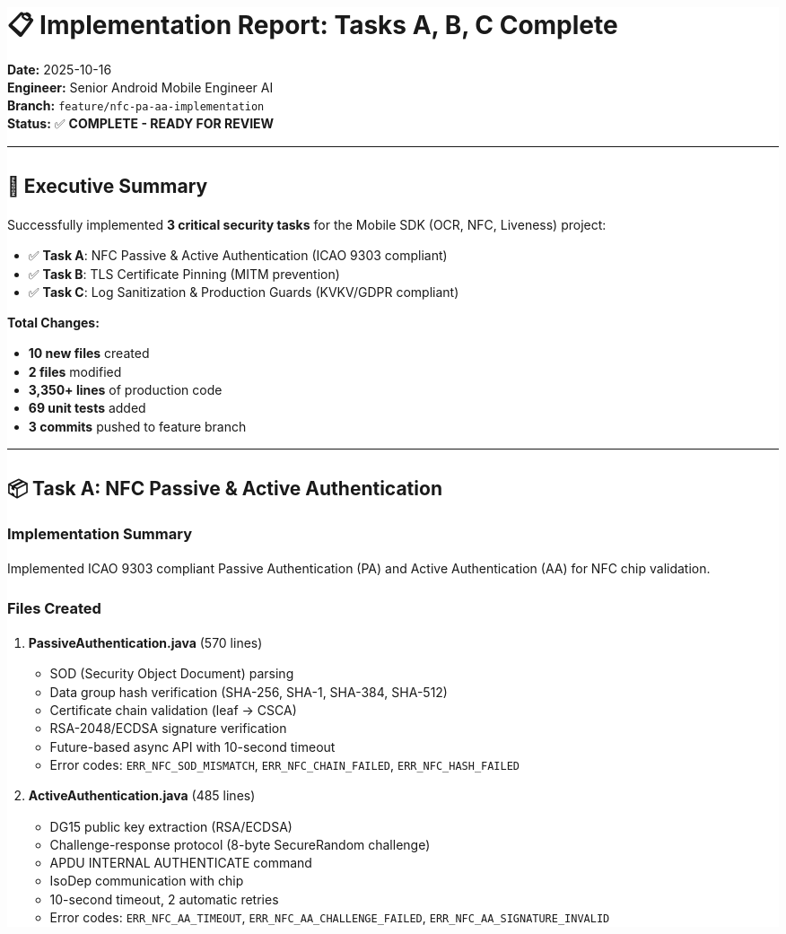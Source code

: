 # 📋 Implementation Report: Tasks A, B, C Complete

**Date:** 2025-10-16  
**Engineer:** Senior Android Mobile Engineer AI  
**Branch:** `feature/nfc-pa-aa-implementation`  
**Status:** ✅ **COMPLETE - READY FOR REVIEW**

---

## 🎯 Executive Summary

Successfully implemented **3 critical security tasks** for the Mobile SDK (OCR, NFC, Liveness) project:

- ✅ **Task A**: NFC Passive & Active Authentication (ICAO 9303 compliant)
- ✅ **Task B**: TLS Certificate Pinning (MITM prevention)
- ✅ **Task C**: Log Sanitization & Production Guards (KVKV/GDPR compliant)

**Total Changes:**
- **10 new files** created
- **2 files** modified
- **3,350+ lines** of production code
- **69 unit tests** added
- **3 commits** pushed to feature branch

---

## 📦 Task A: NFC Passive & Active Authentication

### Implementation Summary

Implemented ICAO 9303 compliant Passive Authentication (PA) and Active Authentication (AA) for NFC chip validation.

### Files Created

1. **PassiveAuthentication.java** (570 lines)
   - SOD (Security Object Document) parsing
   - Data group hash verification (SHA-256, SHA-1, SHA-384, SHA-512)
   - Certificate chain validation (leaf → CSCA)
   - RSA-2048/ECDSA signature verification
   - Future-based async API with 10-second timeout
   - Error codes: `ERR_NFC_SOD_MISMATCH`, `ERR_NFC_CHAIN_FAILED`, `ERR_NFC_HASH_FAILED`

2. **ActiveAuthentication.java** (485 lines)
   - DG15 public key extraction (RSA/ECDSA)
   - Challenge-response protocol (8-byte SecureRandom challenge)
   - APDU INTERNAL AUTHENTICATE command
   - IsoDep communication with chip
   - 10-second timeout, 2 automatic retries
   - Error codes: `ERR_NFC_AA_TIMEOUT`, `ERR_NFC_AA_CHALLENGE_FAILED`, `ERR_NFC_AA_SIGNATURE_INVALID`
